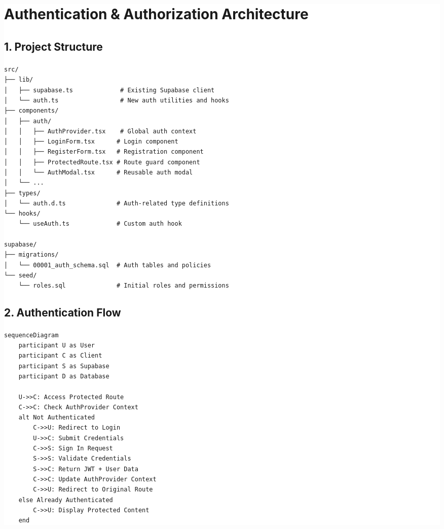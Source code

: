 # Authentication & Authorization Architecture

## 1. Project Structure

```
src/
├── lib/
│   ├── supabase.ts             # Existing Supabase client
│   └── auth.ts                 # New auth utilities and hooks
├── components/
│   ├── auth/
│   │   ├── AuthProvider.tsx    # Global auth context
│   │   ├── LoginForm.tsx      # Login component
│   │   ├── RegisterForm.tsx   # Registration component
│   │   ├── ProtectedRoute.tsx # Route guard component
│   │   └── AuthModal.tsx      # Reusable auth modal
│   └── ...
├── types/
│   └── auth.d.ts              # Auth-related type definitions
└── hooks/
    └── useAuth.ts             # Custom auth hook

supabase/
├── migrations/
│   └── 00001_auth_schema.sql  # Auth tables and policies
└── seed/
    └── roles.sql              # Initial roles and permissions
```

## 2. Authentication Flow

```mermaid
sequenceDiagram
    participant U as User
    participant C as Client
    participant S as Supabase
    participant D as Database

    U->>C: Access Protected Route
    C->>C: Check AuthProvider Context
    alt Not Authenticated
        C->>U: Redirect to Login
        U->>C: Submit Credentials
        C->>S: Sign In Request
        S->>S: Validate Credentials
        S->>C: Return JWT + User Data
        C->>C: Update AuthProvider Context
        C->>U: Redirect to Original Route
    else Already Authenticated
        C->>U: Display Protected Content
    end
```
